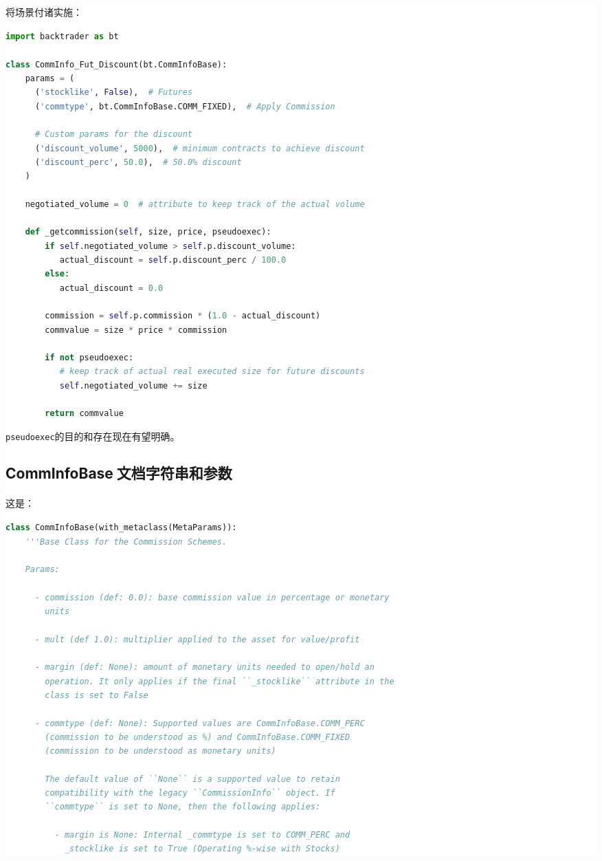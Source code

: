将场景付诸实施：

```py
import backtrader as bt

class CommInfo_Fut_Discount(bt.CommInfoBase):
    params = (
      ('stocklike', False),  # Futures
      ('commtype', bt.CommInfoBase.COMM_FIXED),  # Apply Commission

      # Custom params for the discount
      ('discount_volume', 5000),  # minimum contracts to achieve discount
      ('discount_perc', 50.0),  # 50.0% discount
    )

    negotiated_volume = 0  # attribute to keep track of the actual volume

    def _getcommission(self, size, price, pseudoexec):
        if self.negotiated_volume > self.p.discount_volume:
           actual_discount = self.p.discount_perc / 100.0
        else:
           actual_discount = 0.0

        commission = self.p.commission * (1.0 - actual_discount)
        commvalue = size * price * commission

        if not pseudoexec:
           # keep track of actual real executed size for future discounts
           self.negotiated_volume += size

        return commvalue 
```

`pseudoexec`的目的和存在现在有望明确。

## CommInfoBase 文档字符串和参数

这是：

```py
class CommInfoBase(with_metaclass(MetaParams)):
    '''Base Class for the Commission Schemes.

    Params:

      - commission (def: 0.0): base commission value in percentage or monetary
        units

      - mult (def 1.0): multiplier applied to the asset for value/profit

      - margin (def: None): amount of monetary units needed to open/hold an
        operation. It only applies if the final ``_stocklike`` attribute in the
        class is set to False

      - commtype (def: None): Supported values are CommInfoBase.COMM_PERC
        (commission to be understood as %) and CommInfoBase.COMM_FIXED
        (commission to be understood as monetary units)

        The default value of ``None`` is a supported value to retain
        compatibility with the legacy ``CommissionInfo`` object. If
        ``commtype`` is set to None, then the following applies:

          - margin is None: Internal _commtype is set to COMM_PERC and
            _stocklike is set to True (Operating %-wise with Stocks)

```